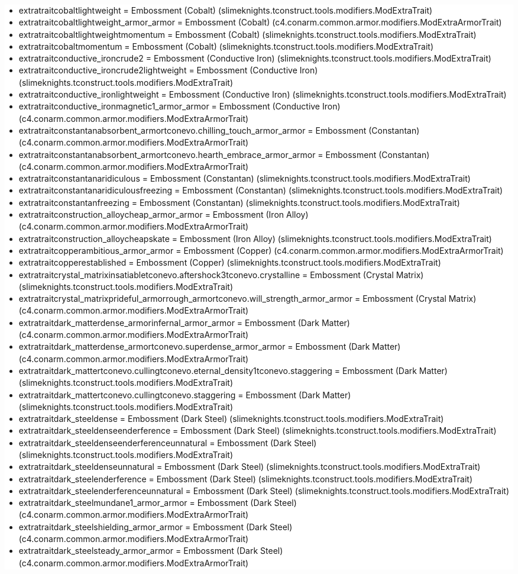 - extratraitcobaltlightweight = Embossment (Cobalt) (slimeknights.tconstruct.tools.modifiers.ModExtraTrait)
- extratraitcobaltlightweight_armor_armor = Embossment (Cobalt) (c4.conarm.common.armor.modifiers.ModExtraArmorTrait)
- extratraitcobaltlightweightmomentum = Embossment (Cobalt) (slimeknights.tconstruct.tools.modifiers.ModExtraTrait)
- extratraitcobaltmomentum = Embossment (Cobalt) (slimeknights.tconstruct.tools.modifiers.ModExtraTrait)
- extratraitconductive_ironcrude2 = Embossment (Conductive Iron) (slimeknights.tconstruct.tools.modifiers.ModExtraTrait)
- extratraitconductive_ironcrude2lightweight = Embossment (Conductive Iron) (slimeknights.tconstruct.tools.modifiers.ModExtraTrait)
- extratraitconductive_ironlightweight = Embossment (Conductive Iron) (slimeknights.tconstruct.tools.modifiers.ModExtraTrait)
- extratraitconductive_ironmagnetic1_armor_armor = Embossment (Conductive Iron) (c4.conarm.common.armor.modifiers.ModExtraArmorTrait)
- extratraitconstantanabsorbent_armortconevo.chilling_touch_armor_armor = Embossment (Constantan) (c4.conarm.common.armor.modifiers.ModExtraArmorTrait)
- extratraitconstantanabsorbent_armortconevo.hearth_embrace_armor_armor = Embossment (Constantan) (c4.conarm.common.armor.modifiers.ModExtraArmorTrait)
- extratraitconstantanaridiculous = Embossment (Constantan) (slimeknights.tconstruct.tools.modifiers.ModExtraTrait)
- extratraitconstantanaridiculousfreezing = Embossment (Constantan) (slimeknights.tconstruct.tools.modifiers.ModExtraTrait)
- extratraitconstantanfreezing = Embossment (Constantan) (slimeknights.tconstruct.tools.modifiers.ModExtraTrait)
- extratraitconstruction_alloycheap_armor_armor = Embossment (Iron Alloy) (c4.conarm.common.armor.modifiers.ModExtraArmorTrait)
- extratraitconstruction_alloycheapskate = Embossment (Iron Alloy) (slimeknights.tconstruct.tools.modifiers.ModExtraTrait)
- extratraitcopperambitious_armor_armor = Embossment (Copper) (c4.conarm.common.armor.modifiers.ModExtraArmorTrait)
- extratraitcopperestablished = Embossment (Copper) (slimeknights.tconstruct.tools.modifiers.ModExtraTrait)
- extratraitcrystal_matrixinsatiabletconevo.aftershock3tconevo.crystalline = Embossment (Crystal Matrix) (slimeknights.tconstruct.tools.modifiers.ModExtraTrait)
- extratraitcrystal_matrixprideful_armorrough_armortconevo.will_strength_armor_armor = Embossment (Crystal Matrix) (c4.conarm.common.armor.modifiers.ModExtraArmorTrait)
- extratraitdark_matterdense_armorinfernal_armor_armor = Embossment (Dark Matter) (c4.conarm.common.armor.modifiers.ModExtraArmorTrait)
- extratraitdark_matterdense_armortconevo.superdense_armor_armor = Embossment (Dark Matter) (c4.conarm.common.armor.modifiers.ModExtraArmorTrait)
- extratraitdark_mattertconevo.cullingtconevo.eternal_density1tconevo.staggering = Embossment (Dark Matter) (slimeknights.tconstruct.tools.modifiers.ModExtraTrait)
- extratraitdark_mattertconevo.cullingtconevo.staggering = Embossment (Dark Matter) (slimeknights.tconstruct.tools.modifiers.ModExtraTrait)
- extratraitdark_steeldense = Embossment (Dark Steel) (slimeknights.tconstruct.tools.modifiers.ModExtraTrait)
- extratraitdark_steeldenseenderference = Embossment (Dark Steel) (slimeknights.tconstruct.tools.modifiers.ModExtraTrait)
- extratraitdark_steeldenseenderferenceunnatural = Embossment (Dark Steel) (slimeknights.tconstruct.tools.modifiers.ModExtraTrait)
- extratraitdark_steeldenseunnatural = Embossment (Dark Steel) (slimeknights.tconstruct.tools.modifiers.ModExtraTrait)
- extratraitdark_steelenderference = Embossment (Dark Steel) (slimeknights.tconstruct.tools.modifiers.ModExtraTrait)
- extratraitdark_steelenderferenceunnatural = Embossment (Dark Steel) (slimeknights.tconstruct.tools.modifiers.ModExtraTrait)
- extratraitdark_steelmundane1_armor_armor = Embossment (Dark Steel) (c4.conarm.common.armor.modifiers.ModExtraArmorTrait)
- extratraitdark_steelshielding_armor_armor = Embossment (Dark Steel) (c4.conarm.common.armor.modifiers.ModExtraArmorTrait)
- extratraitdark_steelsteady_armor_armor = Embossment (Dark Steel) (c4.conarm.common.armor.modifiers.ModExtraArmorTrait)